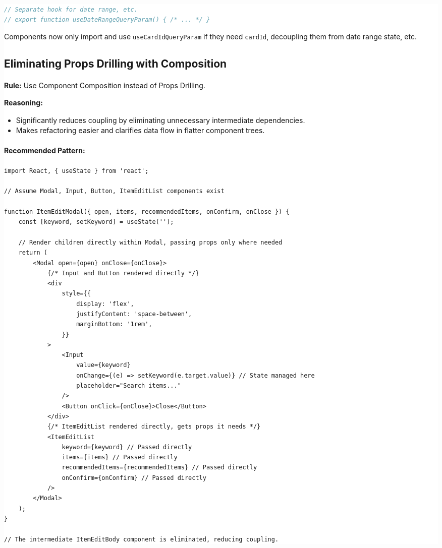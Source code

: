 ```typescript
// Separate hook for date range, etc.
// export function useDateRangeQueryParam() { /* ... */ }
```

Components now only import and use `useCardIdQueryParam` if they need `cardId`,
decoupling them from date range state, etc.

## Eliminating Props Drilling with Composition

**Rule:** Use Component Composition instead of Props Drilling.

**Reasoning:**

-   Significantly reduces coupling by eliminating unnecessary intermediate
    dependencies.
-   Makes refactoring easier and clarifies data flow in flatter component trees.

#### Recommended Pattern:

```tsx
import React, { useState } from 'react';

// Assume Modal, Input, Button, ItemEditList components exist

function ItemEditModal({ open, items, recommendedItems, onConfirm, onClose }) {
    const [keyword, setKeyword] = useState('');

    // Render children directly within Modal, passing props only where needed
    return (
        <Modal open={open} onClose={onClose}>
            {/* Input and Button rendered directly */}
            <div
                style={{
                    display: 'flex',
                    justifyContent: 'space-between',
                    marginBottom: '1rem',
                }}
            >
                <Input
                    value={keyword}
                    onChange={(e) => setKeyword(e.target.value)} // State managed here
                    placeholder="Search items..."
                />
                <Button onClick={onClose}>Close</Button>
            </div>
            {/* ItemEditList rendered directly, gets props it needs */}
            <ItemEditList
                keyword={keyword} // Passed directly
                items={items} // Passed directly
                recommendedItems={recommendedItems} // Passed directly
                onConfirm={onConfirm} // Passed directly
            />
        </Modal>
    );
}

// The intermediate ItemEditBody component is eliminated, reducing coupling.
```
